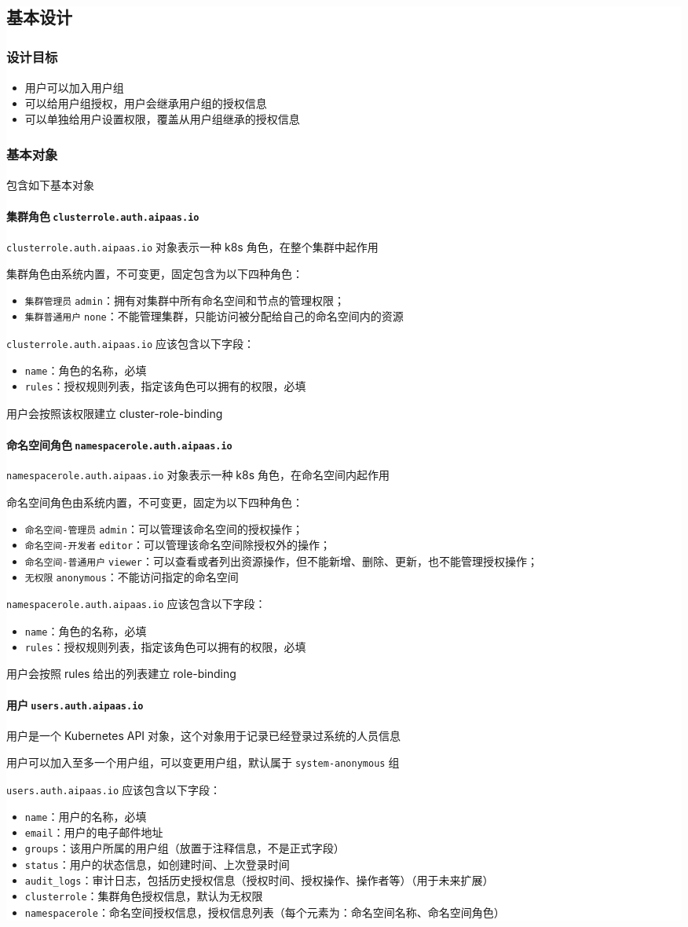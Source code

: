 ## 基本设计

### 设计目标

- 用户可以加入用户组
- 可以给用户组授权，用户会继承用户组的授权信息
- 可以单独给用户设置权限，覆盖从用户组继承的授权信息

### 基本对象

包含如下基本对象

#### 集群角色 `clusterrole.auth.aipaas.io`

`clusterrole.auth.aipaas.io` 对象表示一种 k8s 角色，在整个集群中起作用

集群角色由系统内置，不可变更，固定包含为以下四种角色：

- `集群管理员` `admin`：拥有对集群中所有命名空间和节点的管理权限；
- `集群普通用户` `none`：不能管理集群，只能访问被分配给自己的命名空间内的资源

`clusterrole.auth.aipaas.io` 应该包含以下字段：

- `name`：角色的名称，必填
- `rules`：授权规则列表，指定该角色可以拥有的权限，必填

用户会按照该权限建立 cluster-role-binding

#### 命名空间角色 `namespacerole.auth.aipaas.io`

`namespacerole.auth.aipaas.io` 对象表示一种 k8s 角色，在命名空间内起作用

命名空间角色由系统内置，不可变更，固定为以下四种角色：

- `命名空间-管理员` `admin`：可以管理该命名空间的授权操作；
- `命名空间-开发者` `editor`：可以管理该命名空间除授权外的操作；
- `命名空间-普通用户` `viewer`：可以查看或者列出资源操作，但不能新增、删除、更新，也不能管理授权操作；
- `无权限` `anonymous`：不能访问指定的命名空间

`namespacerole.auth.aipaas.io` 应该包含以下字段：

- `name`：角色的名称，必填
- `rules`：授权规则列表，指定该角色可以拥有的权限，必填

用户会按照 rules 给出的列表建立 role-binding

#### 用户 `users.auth.aipaas.io`

用户是一个 Kubernetes API 对象，这个对象用于记录已经登录过系统的人员信息

用户可以加入至多一个用户组，可以变更用户组，默认属于 `system-anonymous` 组

`users.auth.aipaas.io` 应该包含以下字段：

- `name`：用户的名称，必填
- `email`：用户的电子邮件地址
- `groups`：该用户所属的用户组（放置于注释信息，不是正式字段）
- `status`：用户的状态信息，如创建时间、上次登录时间
- `audit_logs`：审计日志，包括历史授权信息（授权时间、授权操作、操作者等）（用于未来扩展）
- `clusterrole`：集群角色授权信息，默认为无权限
- `namespacerole`：命名空间授权信息，授权信息列表（每个元素为：命名空间名称、命名空间角色）
